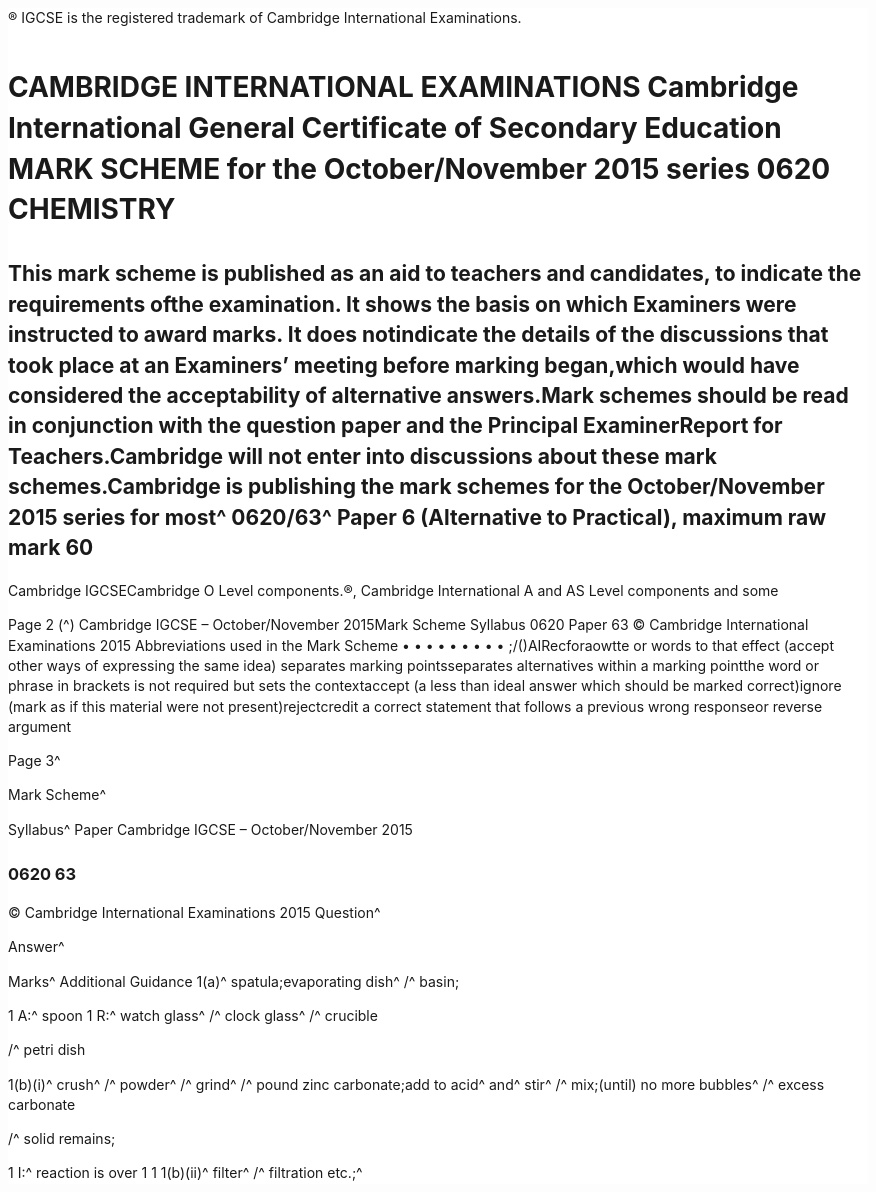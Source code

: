 ® IGCSE is the registered trademark of Cambridge International Examinations. 

# CAMBRIDGE INTERNATIONAL EXAMINATIONS Cambridge International General Certificate of Secondary Education MARK SCHEME for the October/November 2015 series 0620 CHEMISTRY 

## This mark scheme is published as an aid to teachers and candidates, to indicate the requirements ofthe examination. It shows the basis on which Examiners were instructed to award marks. It does notindicate the details of the discussions that took place at an Examiners’ meeting before marking began,which would have considered the acceptability of alternative answers.Mark schemes should be read in conjunction with the question paper and the Principal ExaminerReport for Teachers.Cambridge will not enter into discussions about these mark schemes.Cambridge is publishing the mark schemes for the October/November 2015 series for most^ 0620/63^ Paper 6 (Alternative to Practical), maximum raw mark 60 

Cambridge IGCSECambridge O Level components.®, Cambridge International A and AS Level components and some 


Page 2 (^) Cambridge IGCSE – October/November 2015Mark Scheme Syllabus 0620 Paper 63 © Cambridge International Examinations 2015 Abbreviations used in the Mark Scheme • • • • • • • • • ;/()AIRecforaowtte or words to that effect (accept other ways of expressing the same idea) separates marking pointsseparates alternatives within a marking pointthe word or phrase in brackets is not required but sets the contextaccept (a less than ideal answer which should be marked correct)ignore (mark as if this material were not present)rejectcredit a correct statement that follows a previous wrong responseor reverse argument 


Page 3^ 

Mark Scheme^ 

Syllabus^ Paper Cambridge IGCSE – October/November 2015 

### 0620 63 

 © Cambridge International Examinations 2015 Question^ 

 Answer^ 

 Marks^ Additional Guidance 1(a)^ spatula;evaporating dish^ /^ basin; 

 1 A:^ spoon 1 R:^ watch glass^ /^ clock glass^ /^ crucible 

 /^ petri dish 

 1(b)(i)^ crush^ /^ powder^ /^ grind^ /^ pound zinc carbonate;add to acid^ and^ stir^ /^ mix;(until) no more bubbles^ /^ excess carbonate 

 /^ solid remains; 

 1 I:^ reaction is over 1 1 1(b)(ii)^ filter^ /^ filtration etc.;^ 
